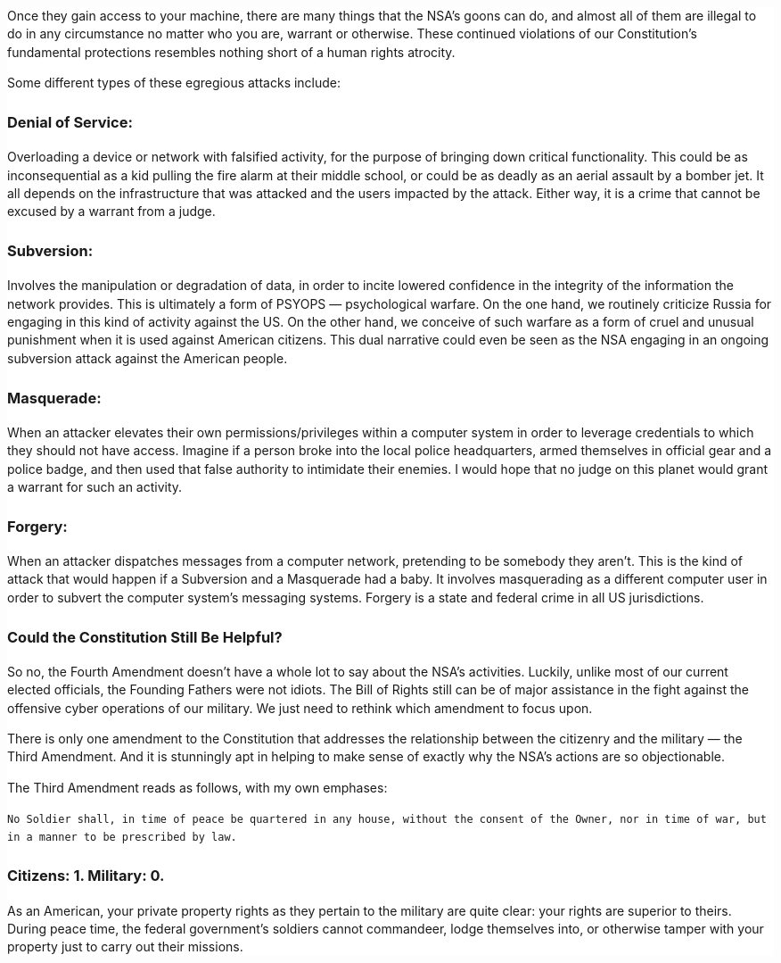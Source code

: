 Once they gain access to your machine, there are many things that the NSA’s goons can do, and almost all of them are illegal to do in any circumstance no matter who you are, warrant or otherwise. These continued violations of our Constitution’s fundamental protections resembles nothing short of a human rights atrocity.

Some different types of these egregious attacks include:

### Denial of Service:
Overloading a device or network with falsified activity, for the purpose of bringing down critical functionality. This could be as inconsequential as a kid pulling the fire alarm at their middle school, or could be as deadly as an aerial assault by a bomber jet. It all depends on the infrastructure that was attacked and the users impacted by the attack. Either way, it is a crime that cannot be excused by a warrant from a judge.
### Subversion:
Involves the manipulation or degradation of data, in order to incite lowered confidence in the integrity of the information the network provides. This is ultimately a form of PSYOPS — psychological warfare. On the one hand, we routinely criticize Russia for engaging in this kind of activity against the US. On the other hand, we conceive of such warfare as a form of cruel and unusual punishment when it is used against American citizens. This dual narrative could even be seen as the NSA engaging in an ongoing subversion attack against the American people.
### Masquerade:
When an attacker elevates their own permissions/privileges within a computer system in order to leverage credentials to which they should not have access. Imagine if a person broke into the local police headquarters, armed themselves in official gear and a police badge, and then used that false authority to intimidate their enemies. I would hope that no judge on this planet would grant a warrant for such an activity.
### Forgery:
When an attacker dispatches messages from a computer network, pretending to be somebody they aren’t. This is the kind of attack that would happen if a Subversion and a Masquerade had a baby. It involves masquerading as a different computer user in order to subvert the computer system’s messaging systems. Forgery is a state and federal crime in all US jurisdictions.

### Could the Constitution Still Be Helpful?

So no, the Fourth Amendment doesn’t have a whole lot to say about the NSA’s activities. Luckily, unlike most of our current elected officials, the Founding Fathers were not idiots. The Bill of Rights still can be of major assistance in the fight against the offensive cyber operations of our military. We just need to rethink which amendment to focus upon.

There is only one amendment to the Constitution that addresses the relationship between the citizenry and the military — the Third Amendment. And it is stunningly apt in helping to make sense of exactly why the NSA’s actions are so objectionable.

The Third Amendment reads as follows, with my own emphases:

    No Soldier shall, in time of peace be quartered in any house, without the consent of the Owner, nor in time of war, but in a manner to be prescribed by law.

### Citizens: 1. Military: 0.

As an American, your private property rights as they pertain to the military are quite clear: your rights are superior to theirs. During peace time, the federal government’s soldiers cannot commandeer, lodge themselves into, or otherwise tamper with your property just to carry out their missions.
